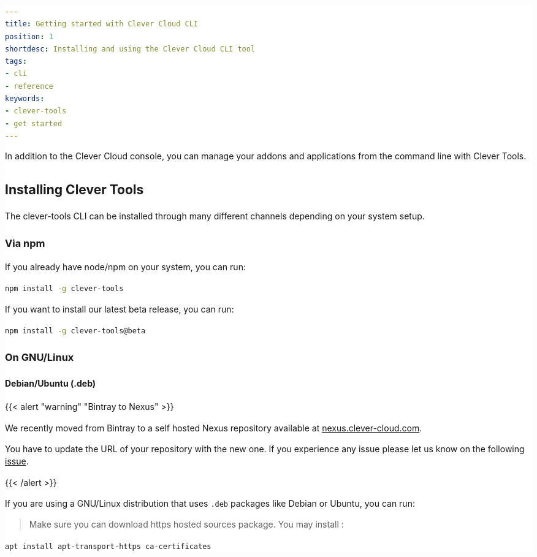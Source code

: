 ```yaml
---
title: Getting started with Clever Cloud CLI
position: 1
shortdesc: Installing and using the Clever Cloud CLI tool
tags:
- cli
- reference
keywords:
- clever-tools
- get started
---
```


In addition to the Clever Cloud console, you can manage your addons and applications from the command line with Clever Tools.

## Installing Clever Tools

The clever-tools CLI can be installed through many different channels depending on your system setup.

### Via npm

If you already have node/npm on your system, you can run:

```sh
npm install -g clever-tools
```

If you want to install our latest beta release, you can run:

```sh
npm install -g clever-tools@beta
```

### On GNU/Linux

#### Debian/Ubuntu (.deb)

{{< alert "warning" "Bintray to Nexus" >}}
<p>We recently moved from Bintray to a self hosted Nexus repository available at <a href="https://nexus.clever-cloud.com">nexus.clever-cloud.com</a>.</p>
<p>You have to update the URL of your repository with the new one. If you experience any issue please let us know on the following <a href="https://github.com/CleverCloud/clever-tools/issues/454">issue</a>.</p>
{{< /alert >}}

If you are using a GNU/Linux distribution that uses `.deb` packages like Debian or Ubuntu, you can run:

> Make sure you can download https hosted sources package. You may install :

```sh
apt install apt-transport-https ca-certificates
```
